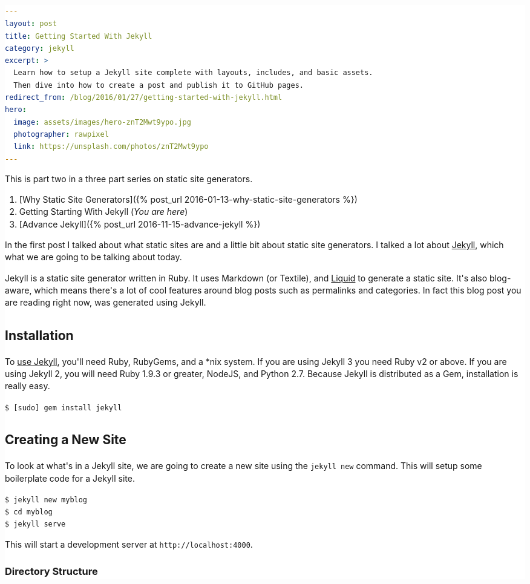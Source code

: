 ```yaml
---
layout: post
title: Getting Started With Jekyll
category: jekyll
excerpt: >
  Learn how to setup a Jekyll site complete with layouts, includes, and basic assets.
  Then dive into how to create a post and publish it to GitHub pages.
redirect_from: /blog/2016/01/27/getting-started-with-jekyll.html
hero:
  image: assets/images/hero-znT2Mwt9ypo.jpg
  photographer: rawpixel
  link: https://unsplash.com/photos/znT2Mwt9ypo
---
```

This is part two in a three part series on static site generators.

1. [Why Static Site Generators]({% post_url 2016-01-13-why-static-site-generators %})
2. Getting Starting With Jekyll (_You are here_)
3. [Advance Jekyll]({% post_url 2016-11-15-advance-jekyll %})

In the first post I talked about what static sites are and a little bit about
static site generators. I talked a lot about [Jekyll][jekyll], which what we are
going to be talking about today.

Jekyll is a static site generator written in Ruby. It uses Markdown
(or Textile), and [Liquid][liquid] to generate a static site. It's also
blog-aware, which means there's a lot of cool features around blog posts such as
permalinks and categories. In fact this blog post you are reading right now, was
generated using Jekyll.

## Installation

To [use Jekyll][requirements], you'll need Ruby, RubyGems, and a *nix system.
If you are using Jekyll 3 you need Ruby v2 or above. If you are using Jekyll 2,
you will need Ruby 1.9.3 or greater, NodeJS, and Python 2.7. Because Jekyll is
distributed as a Gem, installation is really easy.

    $ [sudo] gem install jekyll

## Creating a New Site

To look at what's in a Jekyll site, we are going to create a new site using the
`jekyll new` command. This will setup some boilerplate code for a Jekyll site.

    $ jekyll new myblog
    $ cd myblog
    $ jekyll serve

This will start a development server at `http://localhost:4000`.

### Directory Structure


[jekyll]: http://jekyllrb.com/
[docs]: http://jekyllrb.com/docs/home/
[requirements]: http://jekyllrb.com/docs/installation/#requirements
[configuration]: http://jekyllrb.com/docs/configuration/
[yfm]: http://jekyllrb.com/docs/frontmatter/
[permalinks]: http://jekyllrb.com/docs/permalinks/
[assets]: http://jekyllrb.com/docs/assets/
[drafts]: https://jekyllrb.com/docs/posts/#drafts
[collections]: http://jekyllrb.com/docs/collections/
[datafiles]: http://jekyllrb.com/docs/datafiles/
[pagination]: http://jekyllrb.com/docs/pagination/
[variables]: http://jekyllrb.com/docs/variables/
[plugins]: http://jekyllrb.com/docs/plugins/
[migrate]: http://jekyllrb.com/docs/migrations/
[liquid]: http://liquidmarkup.org/
[yaml]: http://yaml.org/
[ghpages]: https://pages.github.com/
[ghpages-plugins]: https://pages.github.com/versions/
[ghpages-cname]: https://help.github.com/articles/setting-up-a-custom-domain-with-github-pages/
[ghpages-arecord]: https://help.github.com/articles/tips-for-configuring-an-a-record-with-your-dns-provider/
[ghpages-jekyll3]: https://github.com/blog/2100-github-pages-now-faster-and-simpler-with-jekyll-3-0
[babl]: https://github.com/mloberg/Babl/tree/gh-pages